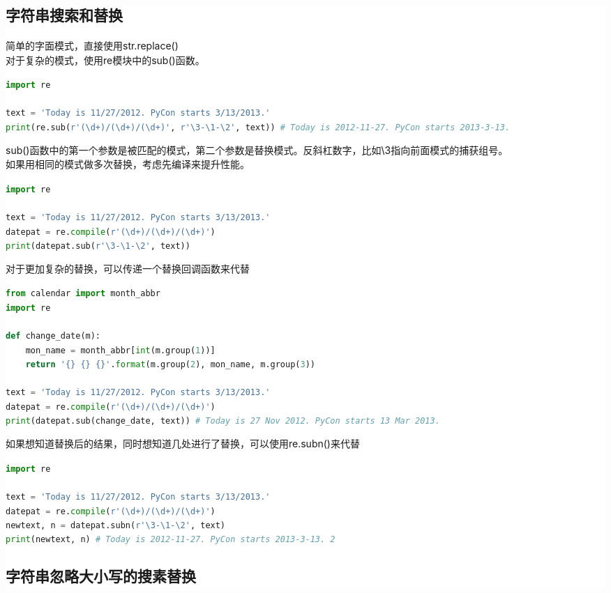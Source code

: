 ## 字符串搜索和替换
简单的字面模式，直接使用str.replace()  
对于复杂的模式，使用re模块中的sub()函数。  
```python
import re

text = 'Today is 11/27/2012. PyCon starts 3/13/2013.'
print(re.sub(r'(\d+)/(\d+)/(\d+)', r'\3-\1-\2', text)) # Today is 2012-11-27. PyCon starts 2013-3-13.
```
sub()函数中的第一个参数是被匹配的模式，第二个参数是替换模式。反斜杠数字，比如\3指向前面模式的捕获组号。  
如果用相同的模式做多次替换，考虑先编译来提升性能。  
```python
import re

text = 'Today is 11/27/2012. PyCon starts 3/13/2013.'
datepat = re.compile(r'(\d+)/(\d+)/(\d+)')
print(datepat.sub(r'\3-\1-\2', text))
```
对于更加复杂的替换，可以传递一个替换回调函数来代替
```python
from calendar import month_abbr
import re

def change_date(m):
    mon_name = month_abbr[int(m.group(1))]
    return '{} {} {}'.format(m.group(2), mon_name, m.group(3))

text = 'Today is 11/27/2012. PyCon starts 3/13/2013.'
datepat = re.compile(r'(\d+)/(\d+)/(\d+)')
print(datepat.sub(change_date, text)) # Today is 27 Nov 2012. PyCon starts 13 Mar 2013.
```
如果想知道替换后的结果，同时想知道几处进行了替换，可以使用re.subn()来代替
```python
import re

text = 'Today is 11/27/2012. PyCon starts 3/13/2013.'
datepat = re.compile(r'(\d+)/(\d+)/(\d+)')
newtext, n = datepat.subn(r'\3-\1-\2', text)
print(newtext, n) # Today is 2012-11-27. PyCon starts 2013-3-13. 2
```

## 字符串忽略大小写的搜素替换

